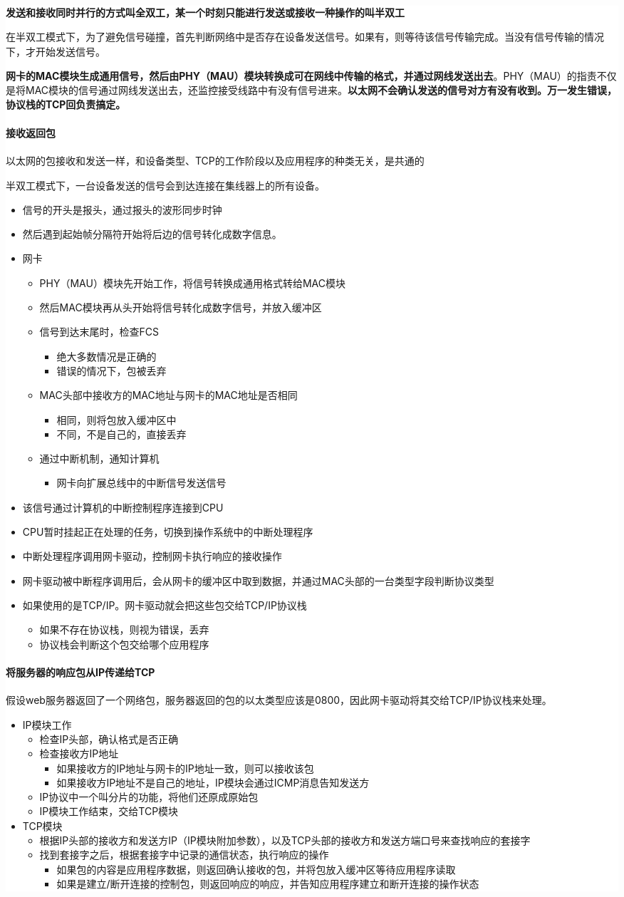 **发送和接收同时并行的方式叫全双工，某一个时刻只能进行发送或接收一种操作的叫半双工**

在半双工模式下，为了避免信号碰撞，首先判断网络中是否存在设备发送信号。如果有，则等待该信号传输完成。当没有信号传输的情况下，才开始发送信号。

**网卡的MAC模块生成通用信号，然后由PHY（MAU）模块转换成可在网线中传输的格式，并通过网线发送出去**。PHY（MAU）的指责不仅是将MAC模块的信号通过网线发送出去，还监控接受线路中有没有信号进来。**以太网不会确认发送的信号对方有没有收到。万一发生错误，协议栈的TCP回负责搞定。**



#### 接收返回包

以太网的包接收和发送一样，和设备类型、TCP的工作阶段以及应用程序的种类无关，是共通的

半双工模式下，一台设备发送的信号会到达连接在集线器上的所有设备。

+ 信号的开头是报头，通过报头的波形同步时钟
+ 然后遇到起始帧分隔符开始将后边的信号转化成数字信息。
+ 网卡

  + PHY（MAU）模块先开始工作，将信号转换成通用格式转给MAC模块

  + 然后MAC模块再从头开始将信号转化成数字信号，并放入缓冲区

  + 信号到达末尾时，检查FCS

    + 绝大多数情况是正确的
    + 错误的情况下，包被丢弃

  + MAC头部中接收方的MAC地址与网卡的MAC地址是否相同

    + 相同，则将包放入缓冲区中
    + 不同，不是自己的，直接丢弃

  + 通过中断机制，通知计算机

    + 网卡向扩展总线中的中断信号发送信号
+ 该信号通过计算机的中断控制程序连接到CPU
+ CPU暂时挂起正在处理的任务，切换到操作系统中的中断处理程序
+ 中断处理程序调用网卡驱动，控制网卡执行响应的接收操作
+ 网卡驱动被中断程序调用后，会从网卡的缓冲区中取到数据，并通过MAC头部的一台类型字段判断协议类型
+ 如果使用的是TCP/IP。网卡驱动就会把这些包交给TCP/IP协议栈
  + 如果不存在协议栈，则视为错误，丢弃
  + 协议栈会判断这个包交给哪个应用程序



#### 将服务器的响应包从IP传递给TCP

假设web服务器返回了一个网络包，服务器返回的包的以太类型应该是0800，因此网卡驱动将其交给TCP/IP协议栈来处理。

+ IP模块工作
  + 检查IP头部，确认格式是否正确
  + 检查接收方IP地址
    + 如果接收方的IP地址与网卡的IP地址一致，则可以接收该包
    + 如果接收方IP地址不是自己的地址，IP模块会通过ICMP消息告知发送方
  + IP协议中一个叫分片的功能，将他们还原成原始包
  + IP模块工作结束，交给TCP模块
+ TCP模块
  + 根据IP头部的接收方和发送方IP（IP模块附加参数），以及TCP头部的接收方和发送方端口号来查找响应的套接字
  + 找到套接字之后，根据套接字中记录的通信状态，执行响应的操作
    + 如果包的内容是应用程序数据，则返回确认接收的包，并将包放入缓冲区等待应用程序读取
    + 如果是建立/断开连接的控制包，则返回响应的响应，并告知应用程序建立和断开连接的操作状态

